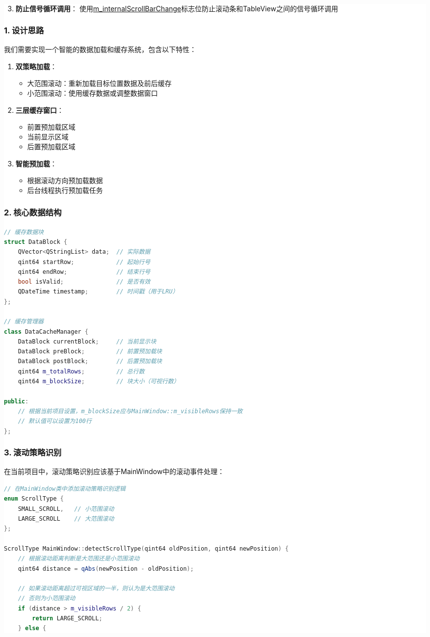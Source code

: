 3. **防止信号循环调用**：
使用[m_internalScrollBarChange](file://c:\Users\910093\Desktop\Miscellaneous_Issues\my_csv_viewer\mainwindow.h#L29-L29)标志位防止滚动条和TableView之间的信号循环调用

### 1. 设计思路

我们需要实现一个智能的数据加载和缓存系统，包含以下特性：

1. **双策略加载**：
   - 大范围滚动：重新加载目标位置数据及前后缓存
   - 小范围滚动：使用缓存数据或调整数据窗口

2. **三层缓存窗口**：
   - 前置预加载区域
   - 当前显示区域
   - 后置预加载区域

3. **智能预加载**：
   - 根据滚动方向预加载数据
   - 后台线程执行预加载任务

### 2. 核心数据结构

```cpp
// 缓存数据块
struct DataBlock {
    QVector<QStringList> data;  // 实际数据
    qint64 startRow;            // 起始行号
    qint64 endRow;              // 结束行号
    bool isValid;               // 是否有效
    QDateTime timestamp;        // 时间戳（用于LRU）
};

// 缓存管理器
class DataCacheManager {
    DataBlock currentBlock;     // 当前显示块
    DataBlock preBlock;         // 前置预加载块
    DataBlock postBlock;        // 后置预加载块
    qint64 m_totalRows;         // 总行数
    qint64 m_blockSize;         // 块大小（可视行数）
    
public:
    // 根据当前项目设置，m_blockSize应与MainWindow::m_visibleRows保持一致
    // 默认值可以设置为100行
};
```

### 3. 滚动策略识别

在当前项目中，滚动策略识别应该基于MainWindow中的滚动事件处理：

```cpp
// 在MainWindow类中添加滚动策略识别逻辑
enum ScrollType {
    SMALL_SCROLL,   // 小范围滚动
    LARGE_SCROLL    // 大范围滚动
};

ScrollType MainWindow::detectScrollType(qint64 oldPosition, qint64 newPosition) {
    // 根据滚动距离判断是大范围还是小范围滚动
    qint64 distance = qAbs(newPosition - oldPosition);
    
    // 如果滚动距离超过可视区域的一半，则认为是大范围滚动
    // 否则为小范围滚动
    if (distance > m_visibleRows / 2) {
        return LARGE_SCROLL;
    } else {
```